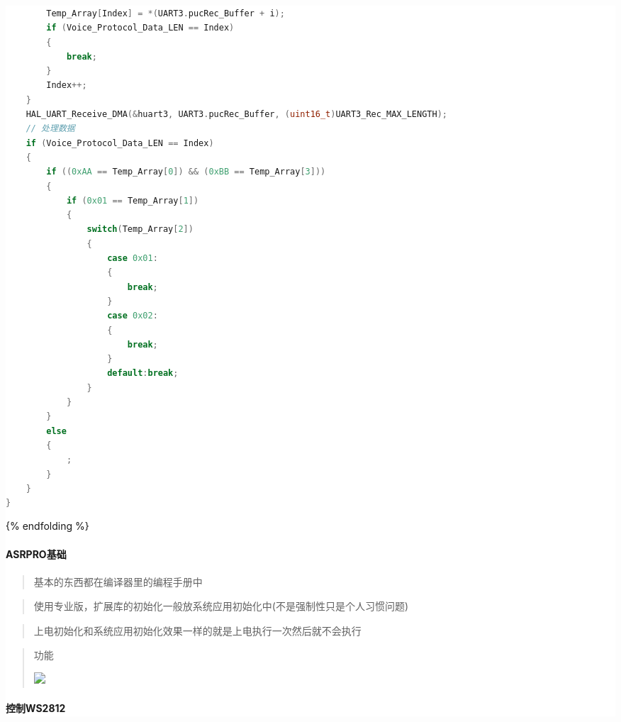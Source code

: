 ```cpp
        Temp_Array[Index] = *(UART3.pucRec_Buffer + i);
        if (Voice_Protocol_Data_LEN == Index)
        {
            break;
        }
        Index++;
    }
    HAL_UART_Receive_DMA(&huart3, UART3.pucRec_Buffer, (uint16_t)UART3_Rec_MAX_LENGTH);
    // 处理数据
    if (Voice_Protocol_Data_LEN == Index)
    {
        if ((0xAA == Temp_Array[0]) && (0xBB == Temp_Array[3]))
        {
            if (0x01 == Temp_Array[1])
            {
                switch(Temp_Array[2])
                {
                    case 0x01:
                    {
                        break;
                    }
                    case 0x02:
                    {
                        break;
                    }
                    default:break;
                }
            }
        }
        else
        {
            ;
        }
    }
}
```

{% endfolding %}



#### ASRPRO基础

> 基本的东西都在编译器里的编程手册中

> 使用专业版，扩展库的初始化一般放系统应用初始化中(不是强制性只是个人习惯问题)

> 上电初始化和系统应用初始化效果一样的就是上电执行一次然后就不会执行

> 功能
>
> ![](https://image-1309791158.cos.ap-guangzhou.myqcloud.com/其他/QQ截图20230803141315.webp)

#### 控制WS2812
